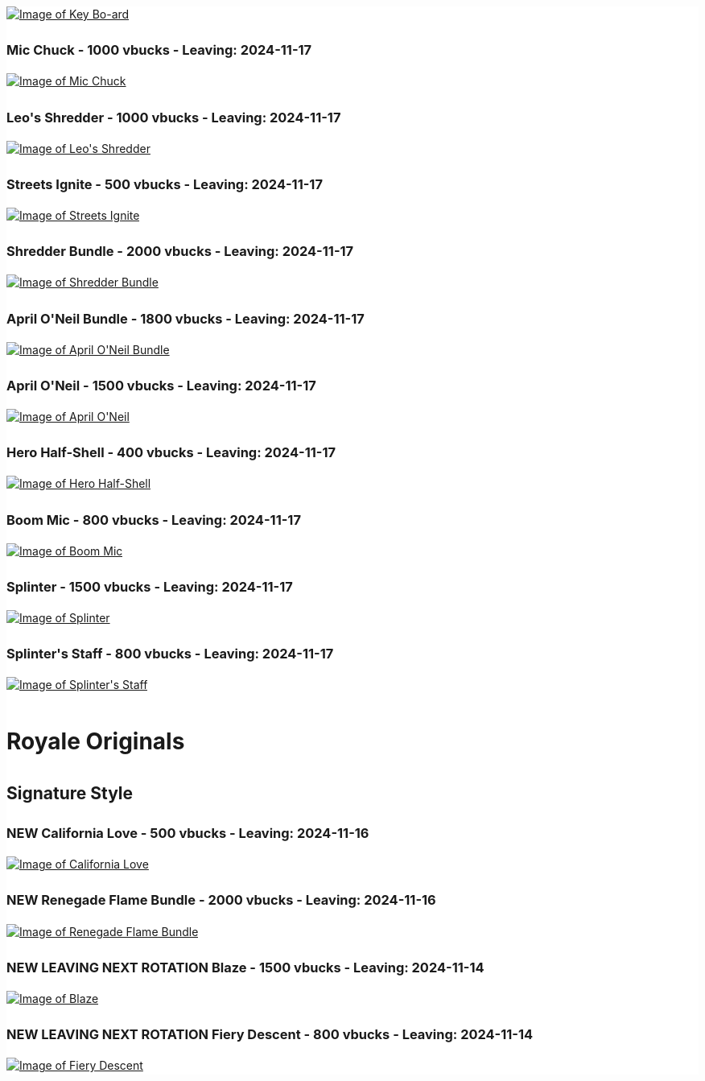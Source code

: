 [![Image of Key Bo-ard](../images/2024-11-14/key-bo-ard.png)](https://www.fortnite.com/item-shop/keytars/key-board-6f01a6d1?lang=en-US)
### Mic Chuck - 1000 vbucks -  Leaving: 2024-11-17
[![Image of Mic Chuck](../images/2024-11-14/mic-chuck.png)](https://www.fortnite.com/item-shop/microphones/mic-chuck-f7fed9c1?lang=en-US)
### Leo's Shredder - 1000 vbucks -  Leaving: 2024-11-17
[![Image of Leo's Shredder](../images/2024-11-14/leo's-shredder.png)](https://www.fortnite.com/item-shop/guitars/leos-shredder-4d538fdb?lang=en-US)
### Streets Ignite - 500 vbucks -  Leaving: 2024-11-17
[![Image of Streets Ignite](../images/2024-11-14/streets-ignite.png)](https://www.fortnite.com/item-shop/jam-tracks/streets-ignite-5d81263e76da?lang=en-US)
### Shredder Bundle - 2000 vbucks -  Leaving: 2024-11-17
[![Image of Shredder Bundle](../images/2024-11-14/shredder-bundle.png)](https://www.fortnite.com/item-shop/bundles/shredder-bundle-d1f5ff63?lang=en-US)
### April O'Neil Bundle - 1800 vbucks -  Leaving: 2024-11-17
[![Image of April O'Neil Bundle](../images/2024-11-14/april-o'neil-bundle.png)](https://www.fortnite.com/item-shop/bundles/april-oneil-bundle-2c9856c1?lang=en-US)
### April O'Neil - 1500 vbucks -  Leaving: 2024-11-17
[![Image of April O'Neil](../images/2024-11-14/april-o'neil.png)](https://www.fortnite.com/item-shop/outfits/april-oneil-ccb7cd40?lang=en-US)
### Hero Half-Shell - 400 vbucks -  Leaving: 2024-11-17
[![Image of Hero Half-Shell](../images/2024-11-14/hero-half-shell.png)](https://www.fortnite.com/item-shop/backblings/hero-halfshell-d3bcaef8?lang=en-US)
### Boom Mic - 800 vbucks -  Leaving: 2024-11-17
[![Image of Boom Mic](../images/2024-11-14/boom-mic.png)](https://www.fortnite.com/item-shop/pickaxes/boom-mic-76e46e74?lang=en-US)
### Splinter - 1500 vbucks -  Leaving: 2024-11-17
[![Image of Splinter](../images/2024-11-14/splinter.png)](https://www.fortnite.com/item-shop/outfits/splinter-186744f6?lang=en-US)
### Splinter's Staff - 800 vbucks -  Leaving: 2024-11-17
[![Image of Splinter's Staff](../images/2024-11-14/splinter's-staff.png)](https://www.fortnite.com/item-shop/pickaxes/splinters-staff-73f82af8?lang=en-US)
# Royale Originals
## Signature Style
### **NEW** California Love - 500 vbucks -  Leaving: 2024-11-16
[![Image of California Love](../images/2024-11-14/california-love.png)](https://www.fortnite.com/item-shop/emotes/california-love-62c90e93?lang=en-US)
### **NEW** Renegade Flame Bundle - 2000 vbucks -  Leaving: 2024-11-16
[![Image of Renegade Flame Bundle](../images/2024-11-14/renegade-flame-bundle.png)](https://www.fortnite.com/item-shop/bundles/renegade-flame-bundle-bc548858?lang=en-US)
### **NEW** **LEAVING NEXT ROTATION** Blaze - 1500 vbucks -  Leaving: 2024-11-14
[![Image of Blaze](../images/2024-11-14/blaze.png)](https://www.fortnite.com/item-shop/outfits/blaze-ad101cd4?lang=en-US)
### **NEW** **LEAVING NEXT ROTATION** Fiery Descent - 800 vbucks -  Leaving: 2024-11-14
[![Image of Fiery Descent](../images/2024-11-14/fiery-descent.png)](https://www.fortnite.com/item-shop/gliders/fiery-descent-d2e807d9?lang=en-US)